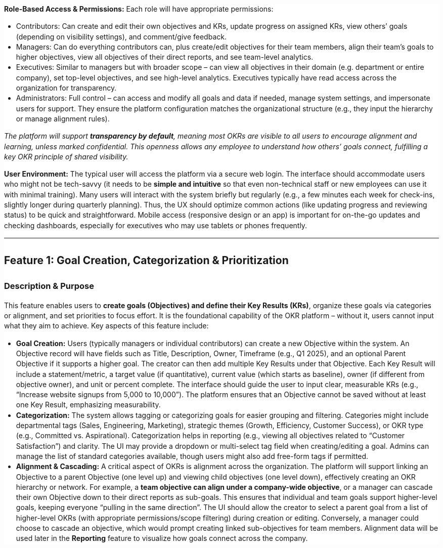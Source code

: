 **Role-Based Access & Permissions:** Each role will have appropriate permissions:

* Contributors: Can create and edit their own objectives and KRs, update progress on assigned KRs, view others’ goals (depending on visibility settings), and comment/give feedback.
* Managers: Can do everything contributors can, plus create/edit objectives for their team members, align their team’s goals to higher objectives, view all objectives of their direct reports, and see team-level analytics.
* Executives: Similar to managers but with broader scope – can view all objectives in their domain (e.g. department or entire company), set top-level objectives, and see high-level analytics. Executives typically have read access across the organization for transparency.
* Administrators: Full control – can access and modify all goals and data if needed, manage system settings, and impersonate users for support. They ensure the platform configuration matches the organizational structure (e.g., they input the hierarchy or manage alignment rules).

*The platform will support **transparency by default**, meaning most OKRs are visible to all users to encourage alignment and learning, unless marked confidential. This openness allows any employee to understand how others’ goals connect, fulfilling a key OKR principle of shared visibility.*

**User Environment:** The typical user will access the platform via a secure web login. The interface should accommodate users who might not be tech-savvy (it needs to be **simple and intuitive** so that even non-technical staff or new employees can use it with minimal training). Many users will interact with the system briefly but regularly (e.g., a few minutes each week for check-ins, slightly longer during quarterly planning). Thus, the UX should optimize common actions (like updating progress and reviewing status) to be quick and straightforward. Mobile access (responsive design or an app) is important for on-the-go updates and checking dashboards, especially for executives who may use tablets or phones frequently.

---

## Feature 1: Goal Creation, Categorization & Prioritization

### Description & Purpose

This feature enables users to **create goals (Objectives) and define their Key Results (KRs)**, organize these goals via categories or alignment, and set priorities to focus effort. It is the foundational capability of the OKR platform – without it, users cannot input what they aim to achieve. Key aspects of this feature include:

* **Goal Creation:** Users (typically managers or individual contributors) can create a new Objective within the system. An Objective record will have fields such as Title, Description, Owner, Timeframe (e.g., Q1 2025), and an optional Parent Objective if it supports a higher goal. The creator can then add multiple Key Results under that Objective. Each Key Result will include a statement/metric, a target value (if quantitative), current value (which starts as baseline), owner (if different from objective owner), and unit or percent complete. The interface should guide the user to input clear, measurable KRs (e.g., “Increase website signups from 5,000 to 10,000”). The platform ensures that an Objective cannot be saved without at least one Key Result, emphasizing measurability.
* **Categorization:** The system allows tagging or categorizing goals for easier grouping and filtering. Categories might include departmental tags (Sales, Engineering, Marketing), strategic themes (Growth, Efficiency, Customer Success), or OKR type (e.g., Committed vs. Aspirational). Categorization helps in reporting (e.g., viewing all objectives related to “Customer Satisfaction”) and clarity. The UI may provide a dropdown or multi-select tag field when creating/editing a goal. Admins can manage the list of standard categories available, though users might also add free-form tags if permitted.
* **Alignment & Cascading:** A critical aspect of OKRs is alignment across the organization. The platform will support linking an Objective to a parent Objective (one level up) and viewing child objectives (one level down), effectively creating an OKR hierarchy or network. For example, a **team objective can align under a company-wide objective**, or a manager can cascade their own Objective down to their direct reports as sub-goals. This ensures that individual and team goals support higher-level goals, keeping everyone “pulling in the same direction”. The UI should allow the creator to select a parent goal from a list of higher-level OKRs (with appropriate permissions/scope filtering) during creation or editing. Conversely, a manager could choose to cascade an objective, which would prompt creating linked sub-objectives for team members. Alignment data will be used later in the **Reporting** feature to visualize how goals connect across the company.